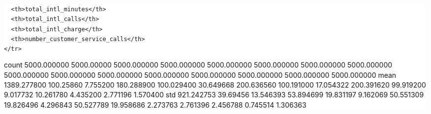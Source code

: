       <th>total_intl_minutes</th>
      <th>total_intl_calls</th>
      <th>total_intl_charge</th>
      <th>number_customer_service_calls</th>
    </tr>
  </thead>
  <tbody>
    <tr>
      <td>count</td>
      <td>5000.000000</td>
      <td>5000.00000</td>
      <td>5000.000000</td>
      <td>5000.000000</td>
      <td>5000.000000</td>
      <td>5000.000000</td>
      <td>5000.000000</td>
      <td>5000.000000</td>
      <td>5000.000000</td>
      <td>5000.000000</td>
      <td>5000.000000</td>
      <td>5000.000000</td>
      <td>5000.000000</td>
      <td>5000.000000</td>
      <td>5000.000000</td>
      <td>5000.000000</td>
    </tr>
    <tr>
      <td>mean</td>
      <td>1389.277800</td>
      <td>100.25860</td>
      <td>7.755200</td>
      <td>180.288900</td>
      <td>100.029400</td>
      <td>30.649668</td>
      <td>200.636560</td>
      <td>100.191000</td>
      <td>17.054322</td>
      <td>200.391620</td>
      <td>99.919200</td>
      <td>9.017732</td>
      <td>10.261780</td>
      <td>4.435200</td>
      <td>2.771196</td>
      <td>1.570400</td>
    </tr>
    <tr>
      <td>std</td>
      <td>921.242753</td>
      <td>39.69456</td>
      <td>13.546393</td>
      <td>53.894699</td>
      <td>19.831197</td>
      <td>9.162069</td>
      <td>50.551309</td>
      <td>19.826496</td>
      <td>4.296843</td>
      <td>50.527789</td>
      <td>19.958686</td>
      <td>2.273763</td>
      <td>2.761396</td>
      <td>2.456788</td>
      <td>0.745514</td>
      <td>1.306363</td>
    </tr>